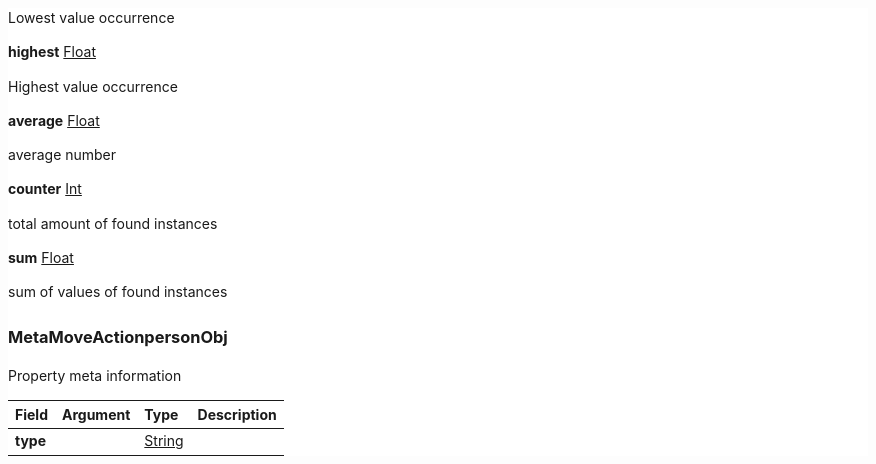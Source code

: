 Lowest value occurrence

</td>
</tr>
<tr>
<td colspan="2" valign="top"><strong>highest</strong></td>
<td valign="top"><a href="#float">Float</a></td>
<td>

Highest value occurrence

</td>
</tr>
<tr>
<td colspan="2" valign="top"><strong>average</strong></td>
<td valign="top"><a href="#float">Float</a></td>
<td>

average number

</td>
</tr>
<tr>
<td colspan="2" valign="top"><strong>counter</strong></td>
<td valign="top"><a href="#int">Int</a></td>
<td>

total amount of found instances

</td>
</tr>
<tr>
<td colspan="2" valign="top"><strong>sum</strong></td>
<td valign="top"><a href="#float">Float</a></td>
<td>

sum of values of found instances

</td>
</tr>
</tbody>
</table>

### MetaMoveActionpersonObj

Property meta information

<table>
<thead>
<tr>
<th align="left">Field</th>
<th align="right">Argument</th>
<th align="left">Type</th>
<th align="left">Description</th>
</tr>
</thead>
<tbody>
<tr>
<td colspan="2" valign="top"><strong>type</strong></td>
<td valign="top"><a href="#string">String</a></td>
<td>
